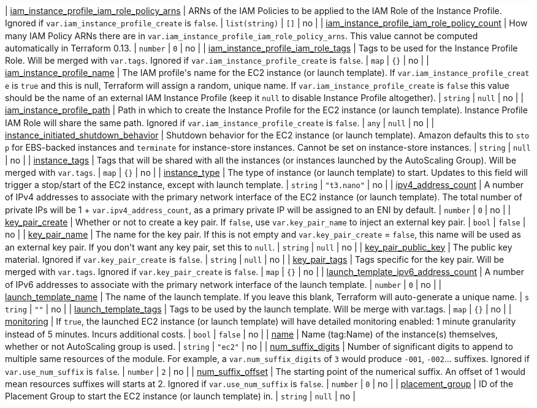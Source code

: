 | <a name="input_iam_instance_profile_iam_role_policy_arns"></a> [iam\_instance\_profile\_iam\_role\_policy\_arns](#input\_iam\_instance\_profile\_iam\_role\_policy\_arns) | ARNs of the IAM Policies to be applied to the IAM Role of the Instance Profile. Ignored if `var.iam_instance_profile_create` is `false`. | `list(string)` | `[]` | no |
| <a name="input_iam_instance_profile_iam_role_policy_count"></a> [iam\_instance\_profile\_iam\_role\_policy\_count](#input\_iam\_instance\_profile\_iam\_role\_policy\_count) | How many IAM Policy ARNs there are in `var.iam_instance_profile_iam_role_policy_arns`. This value cannot be computed automatically in Terraform 0.13. | `number` | `0` | no |
| <a name="input_iam_instance_profile_iam_role_tags"></a> [iam\_instance\_profile\_iam\_role\_tags](#input\_iam\_instance\_profile\_iam\_role\_tags) | Tags to be used for the Instance Profile Role. Will be merged with `var.tags`. Ignored if `var.iam_instance_profile_create` is `false`. | `map` | `{}` | no |
| <a name="input_iam_instance_profile_name"></a> [iam\_instance\_profile\_name](#input\_iam\_instance\_profile\_name) | The IAM profile's name for the EC2 instance (or launch template). If `var.iam_instance_profile_create` is `true` and this is null, Terraform will assign a random, unique name. If `var.iam_instance_profile_create` is `false` this value should be the name of an external IAM Instance Profile (keep it `null` to disable Instance Profile altogether). | `string` | `null` | no |
| <a name="input_iam_instance_profile_path"></a> [iam\_instance\_profile\_path](#input\_iam\_instance\_profile\_path) | Path in which to create the Instance Profile for the EC2 instance (or launch template). Instance Profile IAM Role will share the same path. Ignored if `var.iam_instance_profile_create` is `false`. | `any` | `null` | no |
| <a name="input_instance_initiated_shutdown_behavior"></a> [instance\_initiated\_shutdown\_behavior](#input\_instance\_initiated\_shutdown\_behavior) | Shutdown behavior for the EC2 instance (or launch template). Amazon defaults this to `stop` for EBS-backed instances and `terminate` for instance-store instances. Cannot be set on instance-store instances. | `string` | `null` | no |
| <a name="input_instance_tags"></a> [instance\_tags](#input\_instance\_tags) | Tags that will be shared with all the instances (or instances launched by the AutoScaling Group). Will be merged with `var.tags`. | `map` | `{}` | no |
| <a name="input_instance_type"></a> [instance\_type](#input\_instance\_type) | The type of instance (or launch template) to start. Updates to this field will trigger a stop/start of the EC2 instance, except with launch template. | `string` | `"t3.nano"` | no |
| <a name="input_ipv4_address_count"></a> [ipv4\_address\_count](#input\_ipv4\_address\_count) | A number of IPv4 addresses to associate with the primary network interface of the EC2 instance (or launch template). The total number of private IPs will be 1 + `var.ipv4_address_count`, as a primary private IP will be assigned to an ENI by default. | `number` | `0` | no |
| <a name="input_key_pair_create"></a> [key\_pair\_create](#input\_key\_pair\_create) | Whether or not to create a key pair. If `false`, use `var.key_pair_name` to inject an external key pair. | `bool` | `false` | no |
| <a name="input_key_pair_name"></a> [key\_pair\_name](#input\_key\_pair\_name) | The name for the key pair. If this is not empty and `var.key_pair_create` = `false`, this name will be used as an external key pair. If you don't want any key pair, set this to `null`. | `string` | `null` | no |
| <a name="input_key_pair_public_key"></a> [key\_pair\_public\_key](#input\_key\_pair\_public\_key) | The public key material. Ignored if `var.key_pair_create` is `false`. | `string` | `null` | no |
| <a name="input_key_pair_tags"></a> [key\_pair\_tags](#input\_key\_pair\_tags) | Tags specific for the key pair. Will be merged with `var.tags`. Ignored if `var.key_pair_create` is `false`. | `map` | `{}` | no |
| <a name="input_launch_template_ipv6_address_count"></a> [launch\_template\_ipv6\_address\_count](#input\_launch\_template\_ipv6\_address\_count) | A number of IPv6 addresses to associate with the primary network interface of the launch template. | `number` | `0` | no |
| <a name="input_launch_template_name"></a> [launch\_template\_name](#input\_launch\_template\_name) | The name of the launch template. If you leave this blank, Terraform will auto-generate a unique name. | `string` | `""` | no |
| <a name="input_launch_template_tags"></a> [launch\_template\_tags](#input\_launch\_template\_tags) | Tags to be used by the launch template. Will be merge with var.tags. | `map` | `{}` | no |
| <a name="input_monitoring"></a> [monitoring](#input\_monitoring) | If `true`, the launched EC2 instance (or launch template) will have detailed monitoring enabled: 1 minute granularity instead of 5 minutes. Incurs additional costs. | `bool` | `false` | no |
| <a name="input_name"></a> [name](#input\_name) | Name (tag:Name) of the instance(s) themselves, whether or not AutoScaling group is used. | `string` | `"ec2"` | no |
| <a name="input_num_suffix_digits"></a> [num\_suffix\_digits](#input\_num\_suffix\_digits) | Number of significant digits to append to multiple same resources of the module. For example, a `var.num_suffix_digits` of `3` would produce `-001`, `-002`… suffixes. Ignored if `var.use_num_suffix` is `false`. | `number` | `2` | no |
| <a name="input_num_suffix_offset"></a> [num\_suffix\_offset](#input\_num\_suffix\_offset) | The starting point of the numerical suffix. An offset of 1 would mean resources suffixes will starts at 2. Ignored if `var.use_num_suffix` is `false`. | `number` | `0` | no |
| <a name="input_placement_group"></a> [placement\_group](#input\_placement\_group) | ID of the Placement Group to start the EC2 instance (or launch template) in. | `string` | `null` | no |